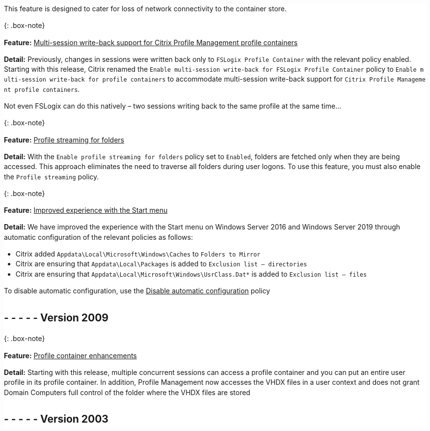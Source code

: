 This feature is designed to cater for loss of network connectivity to the container store.

{: .box-note}

**Feature:** [Multi-session write-back support for Citrix Profile Management profile containers](https://docs.citrix.com/en-us/profile-management/2103/configure/enable-multi-session-write-back-for-profile-containers.html)

**Detail:** Previously, changes in sessions were written back only to `FSLogix Profile Container` with the relevant policy enabled. Starting with this release, Citrix renamed the `Enable multi-session write-back for FSLogix Profile Container` policy to `Enable multi-session write-back for profile containers` to accommodate multi-session write-back support for `Citrix Profile Management profile containers`.

Not even FSLogix can do this natively – two sessions writing back to the same profile at the same time...

{: .box-note}

**Feature:** [Profile streaming for folders](https://docs.citrix.com/en-us/profile-management/2103/configure/stream-profiles.html)

**Detail:** With the `Enable profile streaming for folders` policy set to `Enabled`, folders are fetched only when they are being accessed. This approach eliminates the need to traverse all folders during user logons. To use this feature, you must also enable the `Profile streaming` policy.

{: .box-note}

**Feature:** [Improved experience with the Start menu](https://docs.citrix.com/en-us/profile-management/2103/profile-management-best-practices.html#start-menu-roaming)

**Detail:** We have improved the experience with the Start menu on Windows Server 2016 and Windows Server 2019 through automatic configuration of the relevant policies as follows:

*  Citrix added `Appdata\Local\Microsoft\Windows\Caches` to `Folders to Mirror`
*  Citrix are ensuring that `Appdata\Local\Packages` is added to `Exclusion list – directories`
*  Citrix are ensuring that `Appdata\Local\Microsoft\Windows\UsrClass.Dat*` is added to `Exclusion list – files`

To disable automatic configuration, use the [Disable automatic configuration](https://docs.citrix.com/en-us/profile-management/2103/policies/descriptions-and-defaults.html#disable-automatic-configuration) policy

## - - - - - Version 2009

{: .box-note}

**Feature:** [Profile container enhancements](https://docs.citrix.com/en-us/profile-management/2009/configure/profile-container.html)

**Detail:** Starting with this release, multiple concurrent sessions can access a profile container and you can put an entire user profile in its profile container. In addition, Profile Management now accesses the VHDX files in a user context and does not grant Domain Computers full control of the folder where the VHDX files are stored

## - - - - - Version 2003
